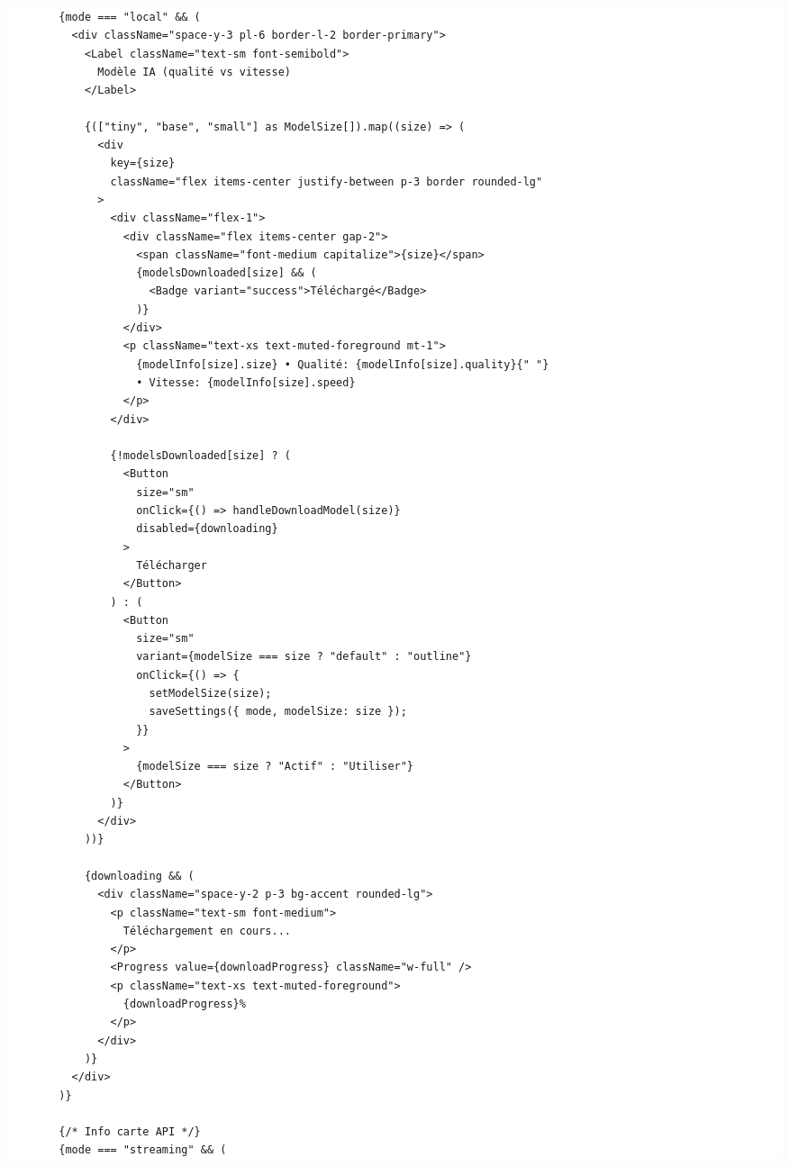 ```tsx
        {mode === "local" && (
          <div className="space-y-3 pl-6 border-l-2 border-primary">
            <Label className="text-sm font-semibold">
              Modèle IA (qualité vs vitesse)
            </Label>

            {(["tiny", "base", "small"] as ModelSize[]).map((size) => (
              <div
                key={size}
                className="flex items-center justify-between p-3 border rounded-lg"
              >
                <div className="flex-1">
                  <div className="flex items-center gap-2">
                    <span className="font-medium capitalize">{size}</span>
                    {modelsDownloaded[size] && (
                      <Badge variant="success">Téléchargé</Badge>
                    )}
                  </div>
                  <p className="text-xs text-muted-foreground mt-1">
                    {modelInfo[size].size} • Qualité: {modelInfo[size].quality}{" "}
                    • Vitesse: {modelInfo[size].speed}
                  </p>
                </div>

                {!modelsDownloaded[size] ? (
                  <Button
                    size="sm"
                    onClick={() => handleDownloadModel(size)}
                    disabled={downloading}
                  >
                    Télécharger
                  </Button>
                ) : (
                  <Button
                    size="sm"
                    variant={modelSize === size ? "default" : "outline"}
                    onClick={() => {
                      setModelSize(size);
                      saveSettings({ mode, modelSize: size });
                    }}
                  >
                    {modelSize === size ? "Actif" : "Utiliser"}
                  </Button>
                )}
              </div>
            ))}

            {downloading && (
              <div className="space-y-2 p-3 bg-accent rounded-lg">
                <p className="text-sm font-medium">
                  Téléchargement en cours...
                </p>
                <Progress value={downloadProgress} className="w-full" />
                <p className="text-xs text-muted-foreground">
                  {downloadProgress}%
                </p>
              </div>
            )}
          </div>
        )}

        {/* Info carte API */}
        {mode === "streaming" && (
```